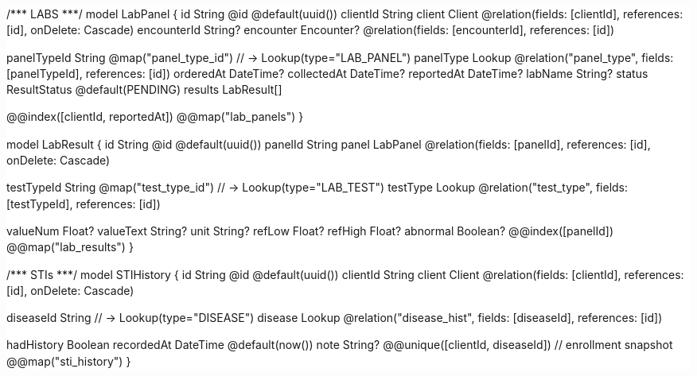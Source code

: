 /*** LABS ***/
model LabPanel {
  id          String   @id @default(uuid())
  clientId    String
  client      Client   @relation(fields: [clientId], references: [id], onDelete: Cascade)
  encounterId String?
  encounter   Encounter? @relation(fields: [encounterId], references: [id])

  panelTypeId String   @map("panel_type_id") // → Lookup(type="LAB_PANEL")
  panelType   Lookup   @relation("panel_type", fields: [panelTypeId], references: [id])
  orderedAt   DateTime?
  collectedAt DateTime?
  reportedAt  DateTime?
  labName     String?
  status      ResultStatus @default(PENDING)
  results     LabResult[]

  @@index([clientId, reportedAt])
  @@map("lab_panels")
}

model LabResult {
  id        String @id @default(uuid())
  panelId   String
  panel     LabPanel @relation(fields: [panelId], references: [id], onDelete: Cascade)

  testTypeId String  @map("test_type_id") // → Lookup(type="LAB_TEST")
  testType   Lookup  @relation("test_type", fields: [testTypeId], references: [id])

  valueNum   Float?
  valueText  String?
  unit       String?
  refLow     Float?
  refHigh    Float?
  abnormal   Boolean?
  @@index([panelId])
  @@map("lab_results")
}

/*** STIs ***/
model STIHistory {
  id          String @id @default(uuid())
  clientId    String
  client      Client @relation(fields: [clientId], references: [id], onDelete: Cascade)

  diseaseId   String  // → Lookup(type="DISEASE")
  disease     Lookup  @relation("disease_hist", fields: [diseaseId], references: [id])

  hadHistory  Boolean
  recordedAt  DateTime @default(now())
  note        String?
  @@unique([clientId, diseaseId]) // enrollment snapshot
  @@map("sti_history")
}
